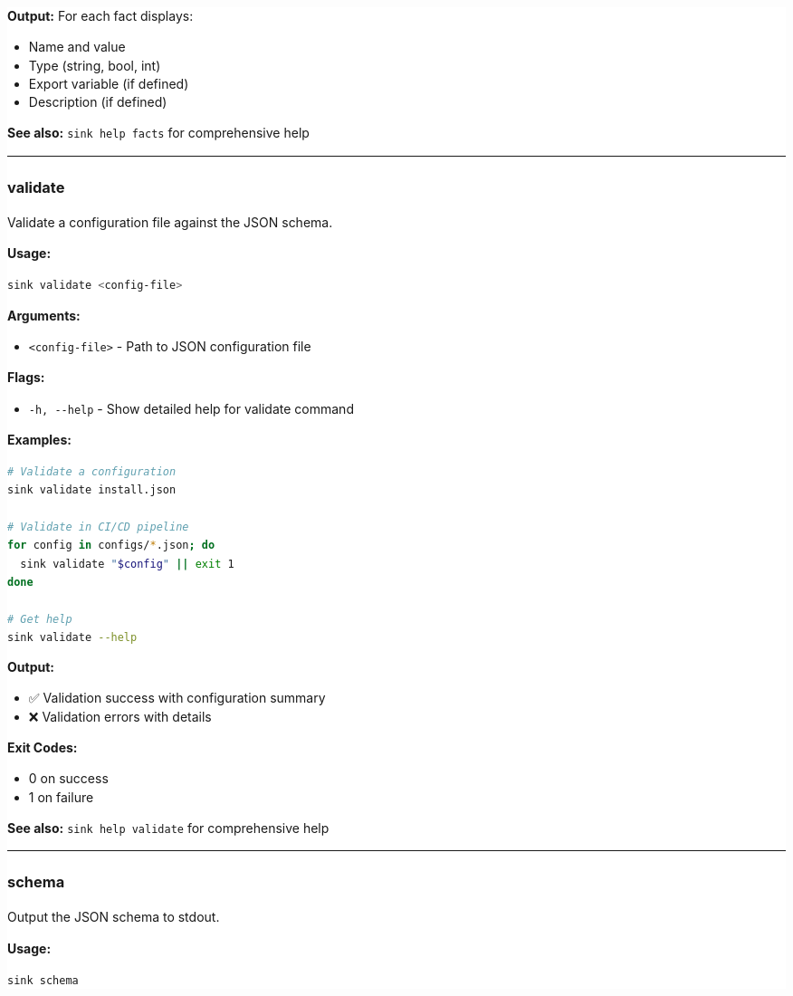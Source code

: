 **Output:**
For each fact displays:
- Name and value
- Type (string, bool, int)
- Export variable (if defined)
- Description (if defined)

**See also:** `sink help facts` for comprehensive help

---

### validate

Validate a configuration file against the JSON schema.

**Usage:**
```bash
sink validate <config-file>
```

**Arguments:**
- `<config-file>` - Path to JSON configuration file

**Flags:**
- `-h, --help` - Show detailed help for validate command

**Examples:**
```bash
# Validate a configuration
sink validate install.json

# Validate in CI/CD pipeline
for config in configs/*.json; do
  sink validate "$config" || exit 1
done

# Get help
sink validate --help
```

**Output:**
- ✅ Validation success with configuration summary
- ❌ Validation errors with details

**Exit Codes:**
- 0 on success
- 1 on failure

**See also:** `sink help validate` for comprehensive help

---

### schema

Output the JSON schema to stdout.

**Usage:**
```bash
sink schema
```
